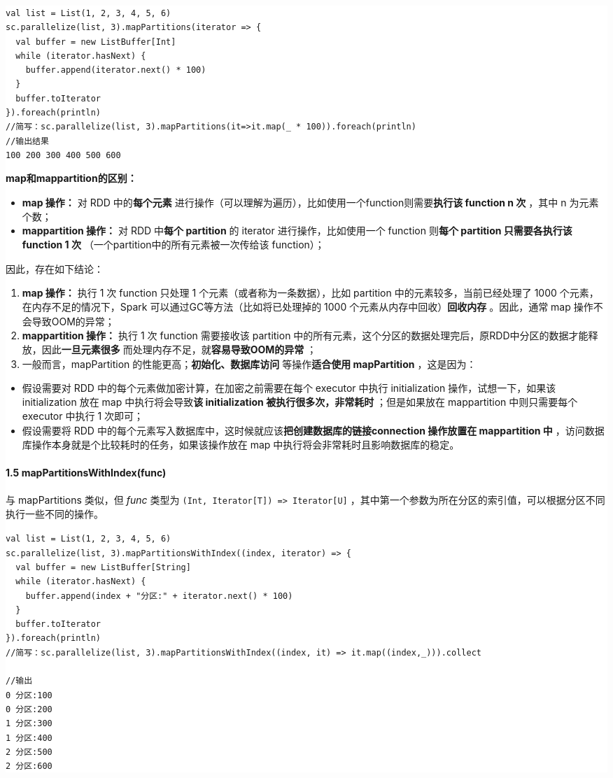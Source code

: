 ```
val list = List(1, 2, 3, 4, 5, 6)
sc.parallelize(list, 3).mapPartitions(iterator => {
  val buffer = new ListBuffer[Int]
  while (iterator.hasNext) {
    buffer.append(iterator.next() * 100)
  }
  buffer.toIterator
}).foreach(println)
//简写：sc.parallelize(list, 3).mapPartitions(it=>it.map(_ * 100)).foreach(println)
//输出结果
100 200 300 400 500 600
```

**map和mappartition的区别：**

* **map 操作：** 对 RDD 中的**每个元素** 进行操作（可以理解为遍历），比如使用一个function则需要**执行该 function n 次** ，其中 n 为元素个数；
* **mappartition 操作：** 对 RDD 中**每个 partition** 的 iterator 进行操作，比如使用一个 function 则**每个 partition 只需要各执行该 function 1 次** （一个partition中的所有元素被一次传给该 function）；

因此，存在如下结论：

1. **map 操作：** 执行 1 次 function 只处理 1 个元素（或者称为一条数据），比如 partition 中的元素较多，当前已经处理了 1000 个元素，在内存不足的情况下，Spark 可以通过GC等方法（比如将已处理掉的 1000 个元素从内存中回收）**回收内存** 。因此，通常 map 操作不会导致OOM的异常；
2. **mappartition 操作：** 执行 1 次 function 需要接收该 partition 中的所有元素，这个分区的数据处理完后，原RDD中分区的数据才能释放，因此**一旦元素很多** 而处理内存不足，就**容易导致OOM的异常** ；
3. 一般而言，mapPartition 的性能更高；**初始化、数据库访问** 等操作**适合使用 mapPartition** ，这是因为：

* 假设需要对 RDD 中的每个元素做加密计算，在加密之前需要在每个 executor 中执行 initialization 操作，试想一下，如果该 initialization 放在 map 中执行将会导致**该 initialization 被执行很多次，非常耗时** ；但是如果放在 mappartition 中则只需要每个 executor 中执行 1 次即可；
* 假设需要将 RDD 中的每个元素写入数据库中，这时候就应该**把创建数据库的链接connection 操作放置在 mappartition 中** ，访问数据库操作本身就是个比较耗时的任务，如果该操作放在 map 中执行将会非常耗时且影响数据库的稳定。

#### 1.5 mapPartitionsWithIndex(func)

与 mapPartitions 类似，但 *func* 类型为 `(Int, Iterator[T]) => Iterator[U]` ，其中第一个参数为所在分区的索引值，可以根据分区不同执行一些不同的操作。

```
val list = List(1, 2, 3, 4, 5, 6)
sc.parallelize(list, 3).mapPartitionsWithIndex((index, iterator) => {
  val buffer = new ListBuffer[String]
  while (iterator.hasNext) {
    buffer.append(index + "分区:" + iterator.next() * 100)
  }
  buffer.toIterator
}).foreach(println)
//简写：sc.parallelize(list, 3).mapPartitionsWithIndex((index, it) => it.map((index,_))).collect

//输出
0 分区:100
0 分区:200
1 分区:300
1 分区:400
2 分区:500
2 分区:600
```
